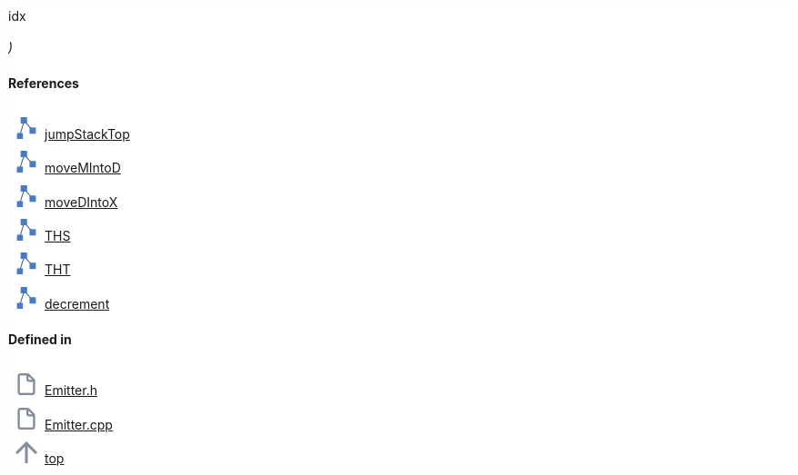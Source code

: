<span class="inline-text">idx</span>
</span>
</div>
<span class="italic-text"><i>)</i></span>
<a id="references"></a>
<h4>References</h4>
<div class="paragraph">
<span class="paragraph"><img src="../images/class.svg"/><a href="classHack_1_1VirtualMachine_1_1CodeStream.md#jumpstacktop">jumpStackTop</a>
</span>
</div>
<div class="paragraph">
<span class="paragraph"><img src="../images/class.svg"/><a href="classHack_1_1VirtualMachine_1_1CodeStream.md#movemintod">moveMIntoD</a>
</span>
</div>
<div class="paragraph">
<span class="paragraph"><img src="../images/class.svg"/><a href="classHack_1_1VirtualMachine_1_1CodeStream.md#movedintox">moveDIntoX</a>
</span>
</div>
<div class="paragraph">
<span class="paragraph"><img src="../images/class.svg"/><a href="namespaceHack_1_1VirtualMachine.md#ths">THS</a>
</span>
</div>
<div class="paragraph">
<span class="paragraph"><img src="../images/class.svg"/><a href="namespaceHack_1_1VirtualMachine.md#tht">THT</a>
</span>
</div>
<div class="paragraph">
<span class="paragraph"><img src="../images/class.svg"/><a href="classHack_1_1VirtualMachine_1_1CodeStream.md#decrement">decrement</a>
</span>
</div>
<a id="defined-in"></a>
<h4>Defined in</h4>
<span class="icon-list-item"><a href="https://github.com/CharlesCarley/HackComputer/blob/master/Source/VirtualMachine/Emitter.h#L81" class="icon-list-item"><img src="../images/file.svg" class="icon-list-item"/><span class="icon-list-item">Emitter.h</span>
</a>
</span>
<br/>
<span class="icon-list-item"><a href="https://github.com/CharlesCarley/HackComputer/blob/master/Source/VirtualMachine/Emitter.cpp#L612" class="icon-list-item"><img src="../images/file.svg" class="icon-list-item"/><span class="icon-list-item">Emitter.cpp</span>
</a>
</span>
<br/>
<span class="icon-list-item"><a href="#emitter" class="icon-list-item"><img src="../images/jumpToTop.svg" class="icon-list-item"/><span class="icon-list-item">top</span>
</a>